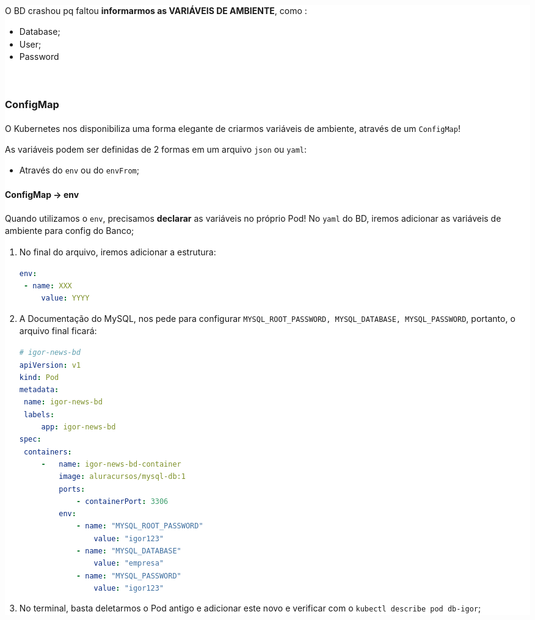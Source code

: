 O BD crashou pq faltou **informarmos as VARIÁVEIS DE AMBIENTE**, como :

* Database;
* User;
* Password

<br>

### ConfigMap

O Kubernetes nos disponibiliza uma forma elegante de criarmos variáveis de ambiente, através de um `ConfigMap`!<br>

As variáveis podem ser definidas de 2 formas em um arquivo `json` ou `yaml`:

* Através do `env`  ou do `envFrom`;

#### ConfigMap → env

Quando utilizamos o `env`, precisamos **declarar** as variáveis no próprio Pod! No `yaml` do BD, iremos adicionar as variáveis de ambiente para config do Banco;

1. No final do arquivo, iremos adicionar a estrutura:

   ```yaml
   env:
   	- name: XXX
   		value: YYYY
   ```

2. A Documentação do MySQL, nos pede para configurar `MYSQL_ROOT_PASSWORD, MYSQL_DATABASE, MYSQL_PASSWORD`, portanto, o arquivo final ficará:

   ```yaml
   # igor-news-bd
   apiVersion: v1
   kind: Pod
   metadata:
   	name: igor-news-bd
   	labels:
   		app: igor-news-bd
   spec:
   	containers:
   		-	name: igor-news-bd-container
   			image: aluracursos/mysql-db:1
   			ports:
   				- containerPort: 3306
   			env:
   				- name: "MYSQL_ROOT_PASSWORD"
   					value: "igor123"
   				- name: "MYSQL_DATABASE"
   					value: "empresa"
   				- name: "MYSQL_PASSWORD"
   					value: "igor123"
   ```

3. No terminal, basta deletarmos o Pod antigo e adicionar este novo e verificar com o `kubectl describe pod db-igor`;
